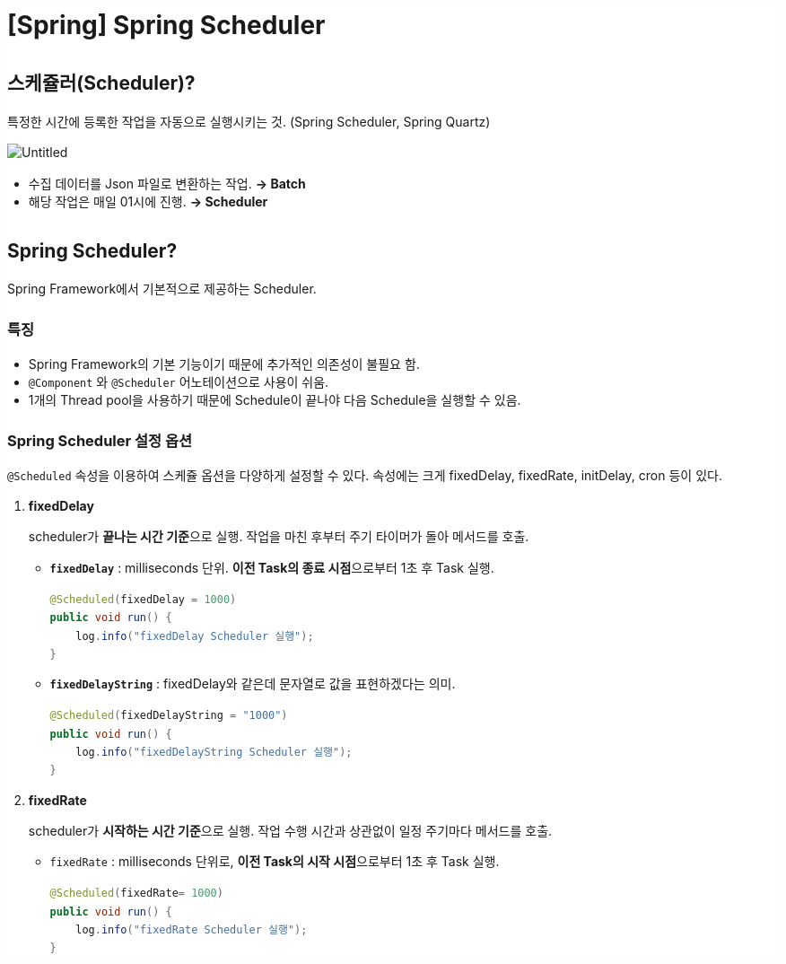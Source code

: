 # [Spring] Spring Scheduler
## 스케쥴러(Scheduler)?

특정한 시간에 등록한 작업을 자동으로 실행시키는 것. (Spring Scheduler, Spring Quartz)

![Untitled](https://prod-files-secure.s3.us-west-2.amazonaws.com/46f64df6-9c9c-4b4d-990a-52c9828dc042/6cb06cf7-6403-4d02-8d22-a08276bd3ae7/Untitled.png)

- 수집 데이터를 Json 파일로 변환하는 작업. **→ Batch**
- 해당 작업은 매일 01시에 진행. **→ Scheduler**

## Spring Scheduler?

Spring Framework에서 기본적으로 제공하는 Scheduler.

### 특징

- Spring Framework의 기본 기능이기 때문에 추가적인 의존성이 불필요 함.
- `@Component` 와 `@Scheduler` 어노테이션으로 사용이 쉬움.
- 1개의 Thread pool을 사용하기 때문에 Schedule이 끝나야 다음 Schedule을 실행할 수 있음.

### Spring Scheduler 설정 옵션

`@Scheduled` 속성을 이용하여 스케쥴 옵션을 다양하게 설정할 수 있다. 속성에는 크게 fixedDelay, fixedRate, initDelay, cron 등이 있다.

1. **fixedDelay**
    
    scheduler가 **끝나는 시간 기준**으로 실행. 작업을 마친 후부터 주기 타이머가 돌아 메서드를 호출.
    
    - **`fixedDelay`** : milliseconds 단위. **이전 Task의 종료 시점**으로부터 1초 후 Task 실행.
        
        ```java
        @Scheduled(fixedDelay = 1000)
        public void run() {
        	log.info("fixedDelay Scheduler 실행");
        }
        ```
        
    - **`fixedDelayString`** : fixedDelay와 같은데 문자열로 값을 표현하겠다는 의미.
        
        ```java
        @Scheduled(fixedDelayString = "1000")
        public void run() {
        	log.info("fixedDelayString Scheduler 실행");
        }
        ```
        
2. **fixedRate**
    
    scheduler가 **시작하는 시간 기준**으로 실행. 작업 수행 시간과 상관없이 일정 주기마다 메서드를 호출.
    
    - `fixedRate` : milliseconds 단위로, **이전 Task의 시작 시점**으로부터 1초 후 Task 실행.
        
        ```java
        @Scheduled(fixedRate= 1000)
        public void run() {
        	log.info("fixedRate Scheduler 실행");
        }
        ```
        
